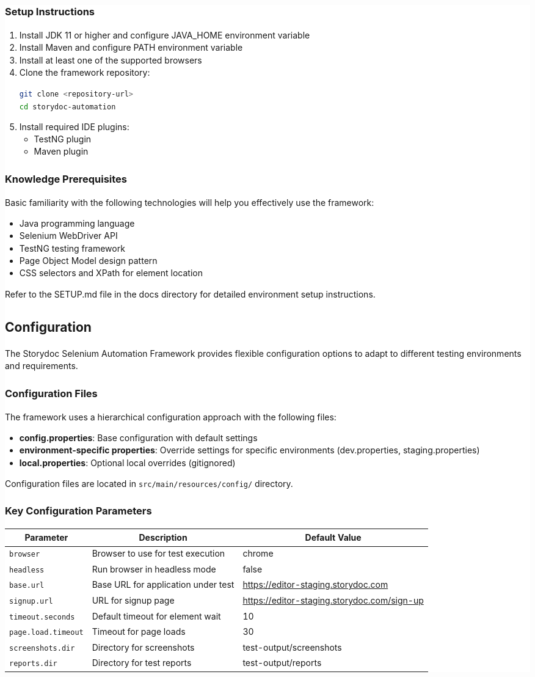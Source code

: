 ### Setup Instructions

1. Install JDK 11 or higher and configure JAVA_HOME environment variable
2. Install Maven and configure PATH environment variable
3. Install at least one of the supported browsers
4. Clone the framework repository:
   ```bash
   git clone <repository-url>
   cd storydoc-automation
   ```
5. Install required IDE plugins:
   - TestNG plugin
   - Maven plugin

### Knowledge Prerequisites

Basic familiarity with the following technologies will help you effectively use the framework:

- Java programming language
- Selenium WebDriver API
- TestNG testing framework
- Page Object Model design pattern
- CSS selectors and XPath for element location

Refer to the SETUP.md file in the docs directory for detailed environment setup instructions.

## Configuration

The Storydoc Selenium Automation Framework provides flexible configuration options to adapt to different testing environments and requirements.

### Configuration Files

The framework uses a hierarchical configuration approach with the following files:

- **config.properties**: Base configuration with default settings
- **environment-specific properties**: Override settings for specific environments (dev.properties, staging.properties)
- **local.properties**: Optional local overrides (gitignored)

Configuration files are located in `src/main/resources/config/` directory.

### Key Configuration Parameters

| Parameter | Description | Default Value |
|-----------|-------------|---------------|
| `browser` | Browser to use for test execution | chrome |
| `headless` | Run browser in headless mode | false |
| `base.url` | Base URL for application under test | https://editor-staging.storydoc.com |
| `signup.url` | URL for signup page | https://editor-staging.storydoc.com/sign-up |
| `timeout.seconds` | Default timeout for element wait | 10 |
| `page.load.timeout` | Timeout for page loads | 30 |
| `screenshots.dir` | Directory for screenshots | test-output/screenshots |
| `reports.dir` | Directory for test reports | test-output/reports |
